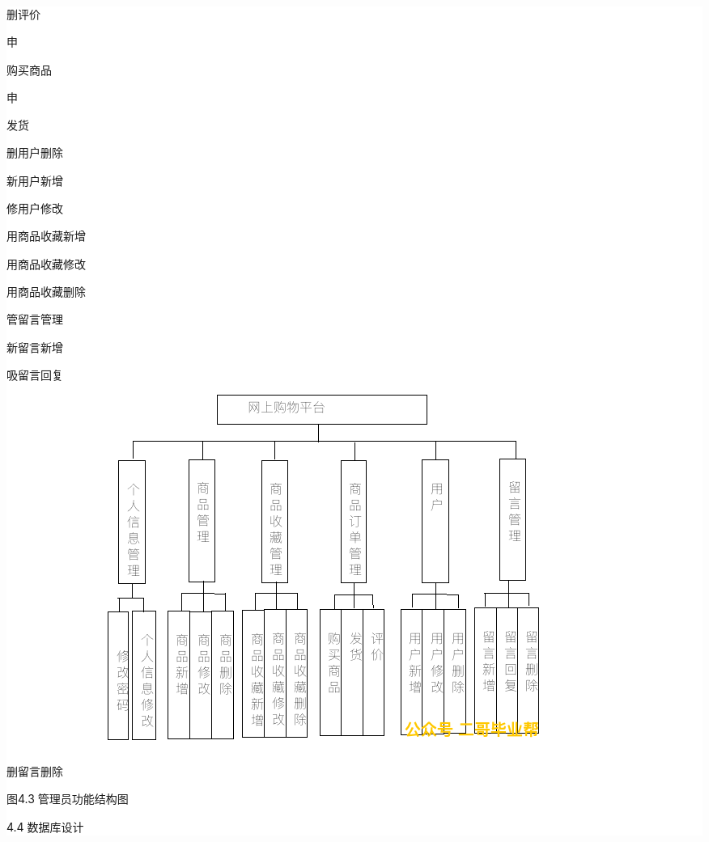 删评价

申

购买商品

申

发货

删用户删除

新用户新增

修用户修改

用商品收藏新增

用商品收藏修改 

用商品收藏删除 

管留言管理

新留言新增

吸留言回复

删留言删除
![](/md/blog.006.png)

图4.3 管理员功能结构图

4.4 数据库设计
